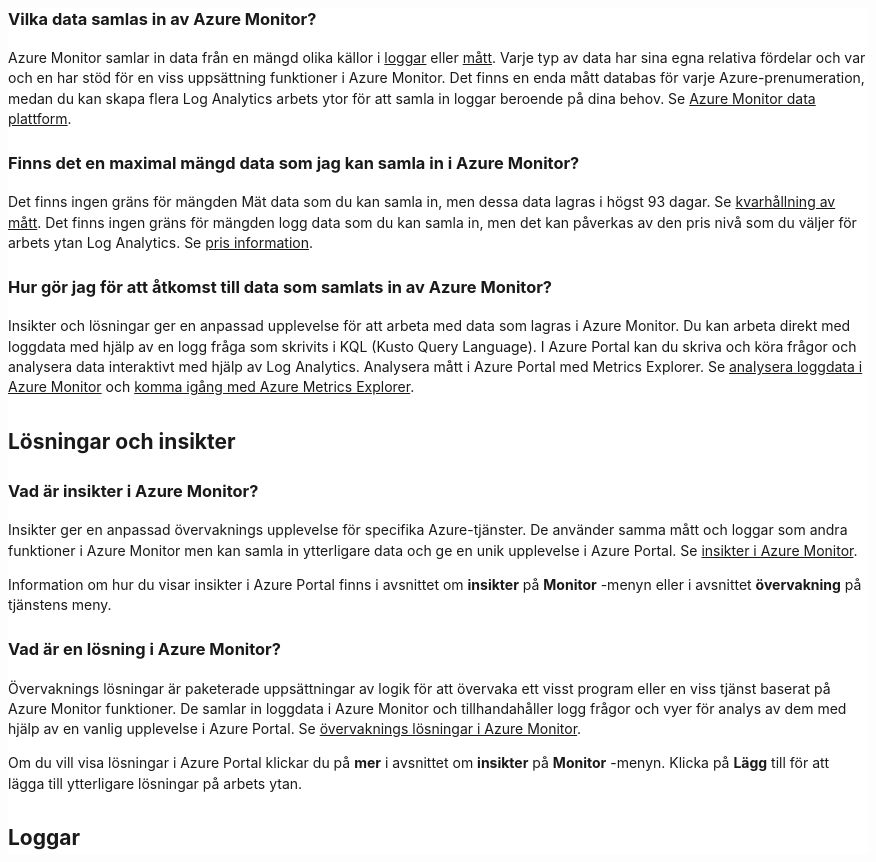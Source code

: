 ### <a name="what-data-is-collected-by-azure-monitor"></a>Vilka data samlas in av Azure Monitor? 
Azure Monitor samlar in data från en mängd olika källor i [loggar](logs/data-platform-logs.md) eller [mått](essentials/data-platform-metrics.md). Varje typ av data har sina egna relativa fördelar och var och en har stöd för en viss uppsättning funktioner i Azure Monitor. Det finns en enda mått databas för varje Azure-prenumeration, medan du kan skapa flera Log Analytics arbets ytor för att samla in loggar beroende på dina behov. Se [Azure Monitor data plattform](/data-platform.md).

### <a name="is-there-a-maximum-amount-of-data-that-i-can-collect-in-azure-monitor"></a>Finns det en maximal mängd data som jag kan samla in i Azure Monitor?
Det finns ingen gräns för mängden Mät data som du kan samla in, men dessa data lagras i högst 93 dagar. Se [kvarhållning av mått](essentials/data-platform-metrics.md#retention-of-metrics). Det finns ingen gräns för mängden logg data som du kan samla in, men det kan påverkas av den pris nivå som du väljer för arbets ytan Log Analytics. Se [pris information](https://azure.microsoft.com/pricing/details/monitor/).

### <a name="how-do-i-access-data-collected-by-azure-monitor"></a>Hur gör jag för att åtkomst till data som samlats in av Azure Monitor?
Insikter och lösningar ger en anpassad upplevelse för att arbeta med data som lagras i Azure Monitor. Du kan arbeta direkt med loggdata med hjälp av en logg fråga som skrivits i KQL (Kusto Query Language). I Azure Portal kan du skriva och köra frågor och analysera data interaktivt med hjälp av Log Analytics. Analysera mått i Azure Portal med Metrics Explorer. Se [analysera loggdata i Azure Monitor](logs/log-query-overview.md) och [komma igång med Azure Metrics Explorer](essentials/metrics-getting-started.md).

## <a name="solutions-and-insights"></a>Lösningar och insikter

### <a name="what-is-an-insight-in-azure-monitor"></a>Vad är insikter i Azure Monitor?
Insikter ger en anpassad övervaknings upplevelse för specifika Azure-tjänster. De använder samma mått och loggar som andra funktioner i Azure Monitor men kan samla in ytterligare data och ge en unik upplevelse i Azure Portal. Se [insikter i Azure Monitor](./monitor-reference.md).

Information om hur du visar insikter i Azure Portal finns i avsnittet om **insikter** på **Monitor** -menyn eller i avsnittet **övervakning** på tjänstens meny.

### <a name="what-is-a-solution-in-azure-monitor"></a>Vad är en lösning i Azure Monitor?
Övervaknings lösningar är paketerade uppsättningar av logik för att övervaka ett visst program eller en viss tjänst baserat på Azure Monitor funktioner. De samlar in loggdata i Azure Monitor och tillhandahåller logg frågor och vyer för analys av dem med hjälp av en vanlig upplevelse i Azure Portal. Se [övervaknings lösningar i Azure Monitor](insights/solutions.md).

Om du vill visa lösningar i Azure Portal klickar du på **mer** i avsnittet om **insikter** på **Monitor** -menyn. Klicka på **Lägg** till för att lägga till ytterligare lösningar på arbets ytan.

## <a name="logs"></a>Loggar
